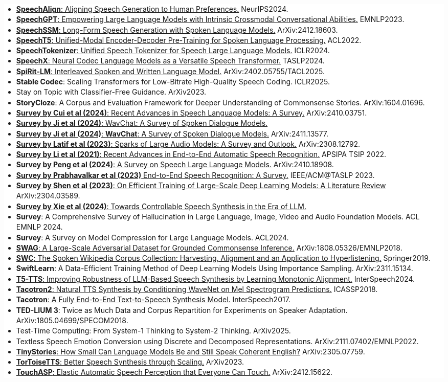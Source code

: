 - [**SpeechAlign**: Aligning Speech Generation to Human Preferences.](Models/SpeechLM/2024.04.08_SpeechAlign.md) NeurIPS2024.
- [**SpeechGPT**: Empowering Large Language Models with Intrinsic Crossmodal Conversational Abilities.](Models/SpokenDialogue/2023.05.18_SpeechGPT.md) EMNLP2023.
- [**SpeechSSM**: Long-Form Speech Generation with Spoken Language Models.](Models/SpeechLM/2024.12.24_SpeechSSM.md) ArXiv:2412.18603.
- [**SpeechT5**: Unified-Modal Encoder-Decoder Pre-Training for Spoken Language Processing.](Models/SpeechLM/ST2ST/2021.10.14_SpeechT5.md) ACL2022.
- [**SpeechTokenizer**: Unified Speech Tokenizer for Speech Large Language Models.](Models/SpeechCodec/2023.08.31_SpeechTokenizer.md) ICLR2024.
- [**SpeechX**: Neural Codec Language Models as a Versatile Speech Transformer.](Models/SpeechLM/2023.08.14_SpeechX.md) TASLP2024.
- [**SpiRit-LM**: Interleaved Spoken and Written Language Model.](Models/SpeechLM/2024.02.08_SpiRit-LM.md) ArXiv:2402.05755/TACL2025.
- **Stable Codec**: Scaling Transformers for Low-Bitrate High-Quality Speech Coding. ICLR2025.
- Stay on Topic with Classifier-Free Guidance. ArXiv2023.
- **StoryCloze**: A Corpus and Evaluation Framework for Deeper Understanding of Commonsense Stories. ArXiv:1604.01696.
- [**Survey by Cui et al (2024)**: Recent Advances in Speech Language Models: A Survey.](Surveys/2024.10.01_Recent_Advances_in_Speech_Language_Models__A_Survey_20P/Main.md) ArXiv:2410.03751.
- [**Survey by Ji et al (2024)**: WavChat: A Survey of Spoken Dialogue Models.](Surveys/2024.11.15_WavChat_60P/Main.md)
- [**Survey by Ji et al (2024)**: **WavChat**: A Survey of Spoken Dialogue Models.](Surveys/2024.11.15_WavChat_60P/Main.md) ArXiv:2411.13577.
- [**Survey by Latif et al (2023)**: Sparks of Large Audio Models: A Survey and Outlook.](Surveys/2023.08.24__Survey__Sparks_of_Large_Audio_Models_(32P).md) ArXiv:2308.12792.
- [**Survey by Li et al (2021)**: Recent Advances in End-to-End Automatic Speech Recognition.](Models/ASR/2021.11.02__Survey__Recent_Advances_in_End-to-End_Automatic_Speech_Recognition_(27P).md) APSIPA TSIP 2022.
- [**Survey by Peng et al (2024)**: A Survey on Speech Large Language Models.](Surveys/2024.10.24__Survey__A_Survey_on_Speech_Large_Language_Models_(17P).md) ArXiv:2410.18908.
- [**Survey by Prabhavalkar et al (2023)** End-to-End Speech Recognition: A Survey.](Models/ASR/2023.03.03__Survey__End-to-End_Speech_Recognition_(27P).md) IEEE/ACM@TASLP 2023.
- [**Survey by Shen et al (2023)**: On Efficient Training of Large-Scale Deep Learning Models: A Literature Review](Surveys/2023.04.07__Survey__On_Efficient_Training_of_Large-Scale_Deep_Learning_Models_(60P).md) ArXiv:2304.03589.
- [**Survey by Xie et al (2024)**: Towards Controllable Speech Synthesis in the Era of LLM.](Surveys/2024.12.09_Towards_Controllable_Speech_Synthesis_in_the_Era_of_LLM_23P/Main.md)
- **Survey**: A Comprehensive Survey of Hallucination in Large Language, Image, Video and Audio Foundation Models. ACL EMNLP 2024.
- **Survey**: A Survey on Model Compression for Large Language Models. ACL2024.
- [**SWAG**: A Large-Scale Adversarial Dataset for Grounded Commonsense Inference.](Datasets/2018.08.16_SWAG.md) ArXiv:1808.05326/EMNLP2018.
- [**SWC**: The Spoken Wikipedia Corpus Collection: Harvesting, Alignment and an Application to Hyperlistening.](Datasets/SWC.md) Springer2019.
- **SwiftLearn**: A Data-Efficient Training Method of Deep Learning Models Using Importance Sampling. ArXiv:2311.15134.
- [**T5-TTS**: Improving Robustness of LLM-Based Speech Synthesis by Learning Monotonic Alignment.](Models/SpeechLM/2024.06.25_T5-TTS.md) InterSpeech2024.
- [**Tacotron2**: Natural TTS Synthesis by Conditioning WaveNet on Mel Spectrogram Predictions.](Models/Acoustic/2017.12.16_Tacotron2.md) ICASSP2018.
- [**Tacotron**: A Fully End-to-End Text-to-Speech Synthesis Model.](Models/Acoustic/2017.03.29_Tacotron.md) InterSpeech2017.
- **TED-LIUM 3**: Twice as Much Data and Corpus Repartition for Experiments on Speaker Adaptation. ArXiv:1805.04699/SPECOM2018.
- Test-Time Computing: From System-1 Thinking to System-2 Thinking. ArXiv2025.
- Textless Speech Emotion Conversion using Discrete and Decomposed Representations. ArXiv:2111.07402/EMNLP2022.
- [**TinyStories**: How Small Can Language Models Be and Still Speak Coherent English?](Datasets/2023.05.12_TinyStories.md) ArXiv:2305.07759.
- [**TorToiseTTS**: Better Speech Synthesis through Scaling.](Models/Diffusion/2023.05.12_TorToise-TTS.md) ArXiv2023.
- [**TouchASP**: Elastic Automatic Speech Perception that Everyone Can Touch.](Models/_Basis/2024.12.20_TouchASP.md) ArXiv:2412.15622.